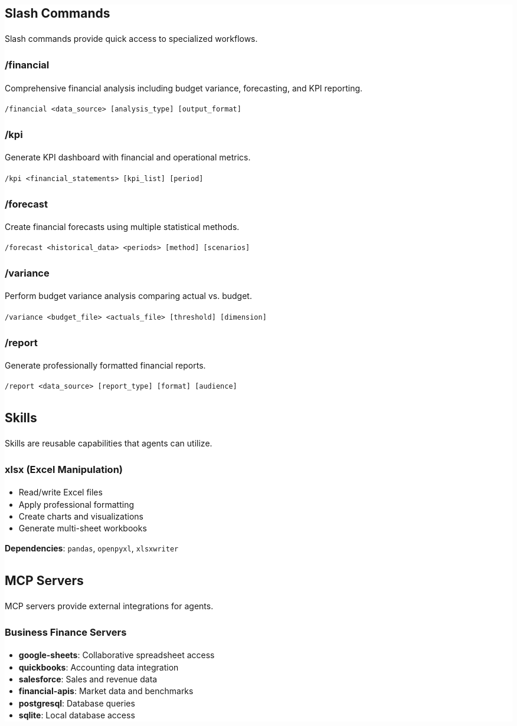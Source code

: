 ## Slash Commands

Slash commands provide quick access to specialized workflows.

### /financial
Comprehensive financial analysis including budget variance, forecasting, and KPI reporting.
```
/financial <data_source> [analysis_type] [output_format]
```

### /kpi
Generate KPI dashboard with financial and operational metrics.
```
/kpi <financial_statements> [kpi_list] [period]
```

### /forecast
Create financial forecasts using multiple statistical methods.
```
/forecast <historical_data> <periods> [method] [scenarios]
```

### /variance
Perform budget variance analysis comparing actual vs. budget.
```
/variance <budget_file> <actuals_file> [threshold] [dimension]
```

### /report
Generate professionally formatted financial reports.
```
/report <data_source> [report_type] [format] [audience]
```

## Skills

Skills are reusable capabilities that agents can utilize.

### xlsx (Excel Manipulation)
- Read/write Excel files
- Apply professional formatting
- Create charts and visualizations
- Generate multi-sheet workbooks

**Dependencies**: `pandas`, `openpyxl`, `xlsxwriter`

## MCP Servers

MCP servers provide external integrations for agents.

### Business Finance Servers
- **google-sheets**: Collaborative spreadsheet access
- **quickbooks**: Accounting data integration
- **salesforce**: Sales and revenue data
- **financial-apis**: Market data and benchmarks
- **postgresql**: Database queries
- **sqlite**: Local database access
